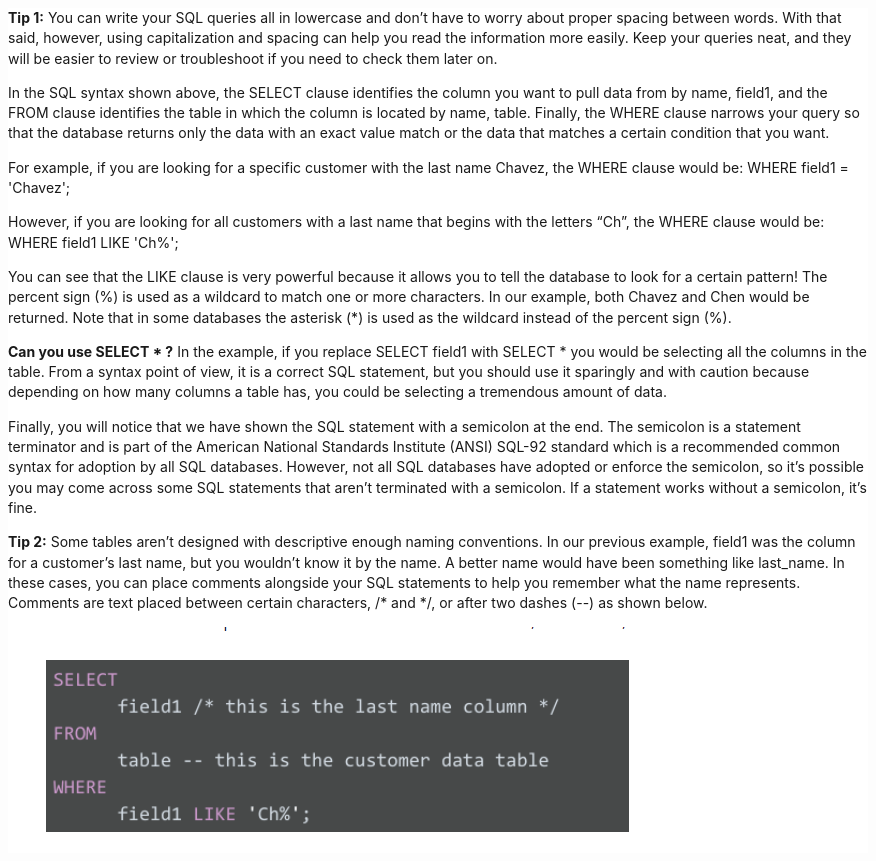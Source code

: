 **Tip 1:** You can write your SQL queries all in lowercase and don’t have to worry about proper spacing between words. With that said, however, using capitalization and spacing can help you read the information more easily. Keep your queries neat, and they will be easier to review or troubleshoot if you need to check them later on.


In the SQL syntax shown above, the SELECT clause identifies the column you want to pull data from by name, field1, and the FROM clause identifies the table in which the column is located by name, table. Finally, the WHERE clause narrows your query so that the database returns only the data with an exact value match or the data that matches a certain condition that you want. 

For example, if you are looking for a specific customer with the last name Chavez, the WHERE clause would be: WHERE field1 = 'Chavez';

However, if you are looking for all customers with a last name that begins with the letters “Ch”, the WHERE clause would be: WHERE field1 LIKE 'Ch%';

You can see that the LIKE clause is very powerful because it allows you to tell the database to look for a certain pattern! The percent sign (%) is used as a wildcard to match one or more characters. In our example, both Chavez and Chen would be returned. Note that in some databases the asterisk (*) is used as the wildcard instead of the percent sign (%).

**Can you use  SELECT * ?**
In the example, if you replace SELECT field1 with SELECT *  you would be selecting all the columns in the table. From a syntax point of view, it is a correct SQL statement, but you should use it sparingly and with caution because depending on how many columns a table has, you could be selecting a tremendous amount of data.

Finally, you will notice that we have shown the SQL statement with a semicolon at the end. The semicolon is a statement terminator and is part of the American National Standards Institute (ANSI) SQL-92 standard which is a recommended common syntax for adoption by all SQL databases. However, not all SQL databases have adopted or enforce the semicolon, so it’s possible you may come across some SQL statements that aren’t terminated with a semicolon. If a statement works without a semicolon, it’s fine.

**Tip 2:** Some tables aren’t designed with descriptive enough naming conventions. In our previous example, field1 was the column for a customer’s last name, but you wouldn’t know it by the name. A better name would have been something like last_name. In these cases, you can place comments alongside your SQL statements to help you remember what the name represents. Comments are text placed between certain characters, /* and */, or after two dashes (--) as shown below. 

![](https://github.com/shuchita-rahman/Google-Analytics-Professional-Certificate/blob/main/Foundations%20Data%2C%20Data%2C%20Everywhere/Week%20-%204/image/d.png)


